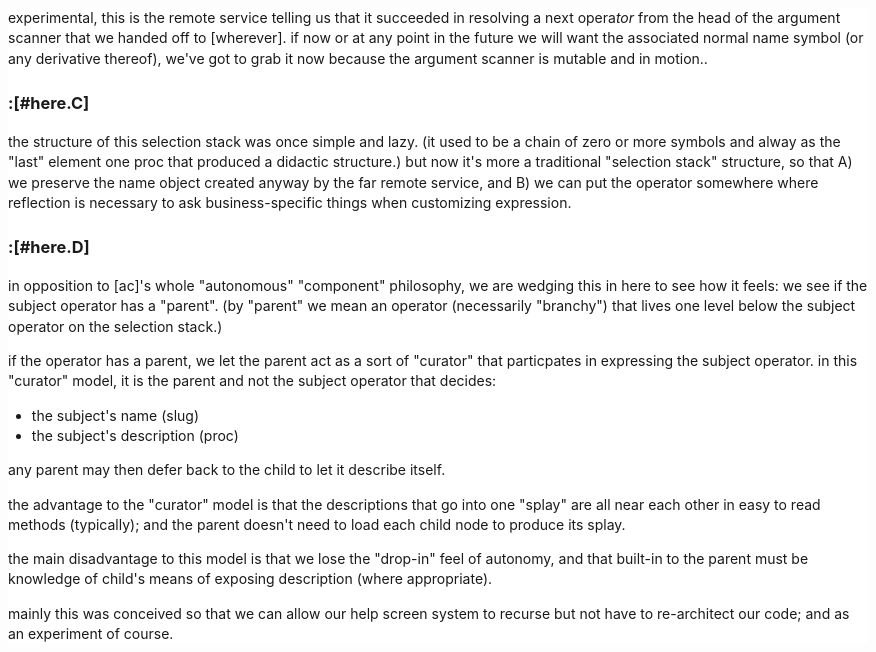 experimental, this is the remote service telling us that it
succeeded in resolving a next opera*tor* from the head of the
argument scanner that we handed off to [wherever]. if now or
at any point in the future we will want the associated normal
name symbol (or any derivative thereof), we've got to grab it
now because the argument scanner is mutable and in motion..



### :[#here.C]

the structure of this selection stack was once simple and lazy.
(it used to be a chain of zero or more symbols and alway as the
"last" element one proc that produced a didactic structure.)
but now it's more a traditional "selection stack" structure, so
that A) we preserve the name object created anyway by the far
remote service, and B) we can put the operator somewhere where
reflection is necessary to ask business-specific things when
customizing expression.




### :[#here.D]

in opposition to [ac]'s whole "autonomous" "component" philosophy,
we are wedging this in here to see how it feels: we see if the
subject operator has a "parent". (by "parent" we mean an operator
(necessarily "branchy") that lives one level below the subject
operator on the selection stack.)

if the operator has a parent, we let the parent act as a sort of
"curator" that particpates in expressing the subject operator.
in this "curator" model, it is the parent and not the subject
operator that decides:

  - the subject's name (slug)
  - the subject's description (proc)

any parent may then defer back to the child to let it describe
itself.

the advantage to the "curator" model is that the descriptions
that go into one "splay" are all near each other in easy to
read methods (typically); and the parent doesn't need to load
each child node to produce its splay.

the main disadvantage to this model is that we lose the "drop-in"
feel of autonomy, and that built-in to the parent must be knowledge
of child's means of exposing description (where appropriate).

mainly this was conceived so that we can allow our help screen
system to recurse but not have to re-architect our code; and as
an experiment of course.



